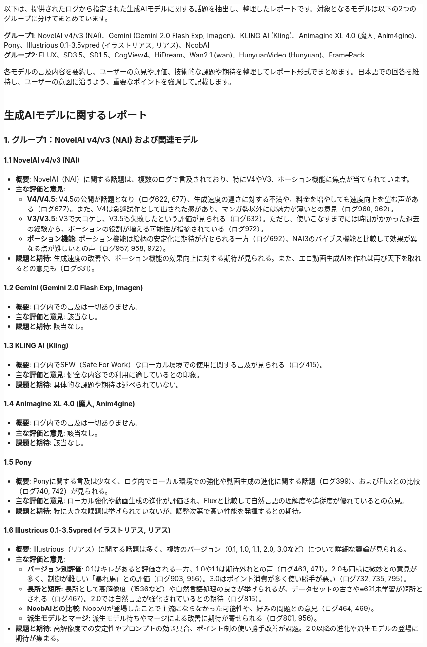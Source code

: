 以下は、提供されたログから指定された生成AIモデルに関する話題を抽出し、整理したレポートです。対象となるモデルは以下の2つのグループに分けてまとめています。

**グループ1**: NovelAI v4/v3 (NAI)、Gemini (Gemini 2.0 Flash Exp, Imagen)、KLING AI (Kling)、Animagine XL 4.0 (魔人, Anim4gine)、Pony、Illustrious 0.1-3.5vpred (イラストリアス, リアス)、NoobAI  
**グループ2**: FLUX、SD3.5、SD1.5、CogView4、HiDream、Wan2.1 (wan)、HunyuanVideo (Hunyuan)、FramePack

各モデルの言及内容を要約し、ユーザーの意見や評価、技術的な課題や期待を整理してレポート形式でまとめます。日本語での回答を維持し、ユーザーの意図に沿うよう、重要なポイントを強調して記載します。

---

## 生成AIモデルに関するレポート

### 1. グループ1：NovelAI v4/v3 (NAI) および関連モデル

#### 1.1 NovelAI v4/v3 (NAI)
- **概要**: NovelAI（NAI）に関する話題は、複数のログで言及されており、特にV4やV3、ポーション機能に焦点が当てられています。
- **主な評価と意見**:
  - **V4/V4.5**: V4.5の公開が話題となり（ログ622, 677）、生成速度の遅さに対する不満や、料金を増やしても速度向上を望む声がある（ログ677）。また、V4は急遽試作として出された感があり、マンガ勢以外には魅力が薄いとの意見（ログ960, 962）。
  - **V3/V3.5**: V3で大コケし、V3.5も失敗したという評価が見られる（ログ632）。ただし、使いこなすまでには時間がかかった過去の経験から、ポーションの役割が増える可能性が指摘されている（ログ972）。
  - **ポーション機能**: ポーション機能は絵柄の安定化に期待が寄せられる一方（ログ692）、NAI3のバイブス機能と比較して効果が異なる点が難しいとの声（ログ957, 968, 972）。
- **課題と期待**: 生成速度の改善や、ポーション機能の効果向上に対する期待が見られる。また、エロ動画生成AIを作れば再び天下を取れるとの意見も（ログ631）。

#### 1.2 Gemini (Gemini 2.0 Flash Exp, Imagen)
- **概要**: ログ内での言及は一切ありません。
- **主な評価と意見**: 該当なし。
- **課題と期待**: 該当なし。

#### 1.3 KLING AI (Kling)
- **概要**: ログ内でSFW（Safe For Work）なローカル環境での使用に関する言及が見られる（ログ415）。
- **主な評価と意見**: 健全な内容での利用に適しているとの印象。
- **課題と期待**: 具体的な課題や期待は述べられていない。

#### 1.4 Animagine XL 4.0 (魔人, Anim4gine)
- **概要**: ログ内での言及は一切ありません。
- **主な評価と意見**: 該当なし。
- **課題と期待**: 該当なし。

#### 1.5 Pony
- **概要**: Ponyに関する言及は少なく、ログ内でローカル環境での強化や動画生成の進化に関する話題（ログ399）、およびFluxとの比較（ログ740, 742）が見られる。
- **主な評価と意見**: ローカル強化や動画生成の進化が評価され、Fluxと比較して自然言語の理解度や追従度が優れているとの意見。
- **課題と期待**: 特に大きな課題は挙げられていないが、調整次第で高い性能を発揮するとの期待。

#### 1.6 Illustrious 0.1-3.5vpred (イラストリアス, リアス)
- **概要**: Illustrious（リアス）に関する話題は多く、複数のバージョン（0.1, 1.0, 1.1, 2.0, 3.0など）について詳細な議論が見られる。
- **主な評価と意見**:
  - **バージョン別評価**: 0.1はキレがあると評価される一方、1.0や1.1は期待外れとの声（ログ463, 471）。2.0も同様に微妙との意見が多く、制御が難しい「暴れ馬」との評価（ログ903, 956）。3.0はポイント消費が多く使い勝手が悪い（ログ732, 735, 795）。
  - **長所と短所**: 長所として高解像度（1536など）や自然言語処理の良さが挙げられるが、データセットの古さやe621未学習が短所とされる（ログ467）。2.0では自然言語が強化されているとの期待（ログ816）。
  - **NoobAIとの比較**: NoobAIが登場したことで主流にならなかった可能性や、好みの問題との意見（ログ464, 469）。
  - **派生モデルとマージ**: 派生モデル待ちやマージによる改善に期待が寄せられる（ログ801, 956）。
- **課題と期待**: 高解像度での安定性やプロンプトの効き具合、ポイント制の使い勝手改善が課題。2.0以降の進化や派生モデルの登場に期待が集まる。
